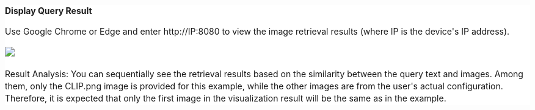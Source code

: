 **Display Query Result**

Use Google Chrome or Edge and enter http://IP:8080 to view the image retrieval results (where IP is the device's IP address).

![](https://rdk-doc.oss-cn-beijing.aliyuncs.com/doc/img/05_Robot_development/03_boxs/function/image/box_adv/query_display.png)

Result Analysis: You can sequentially see the retrieval results based on the similarity between the query text and images. Among them, only the CLIP.png image is provided for this example, while the other images are from the user's actual configuration. Therefore, it is expected that only the first image in the visualization result will be the same as in the example.
